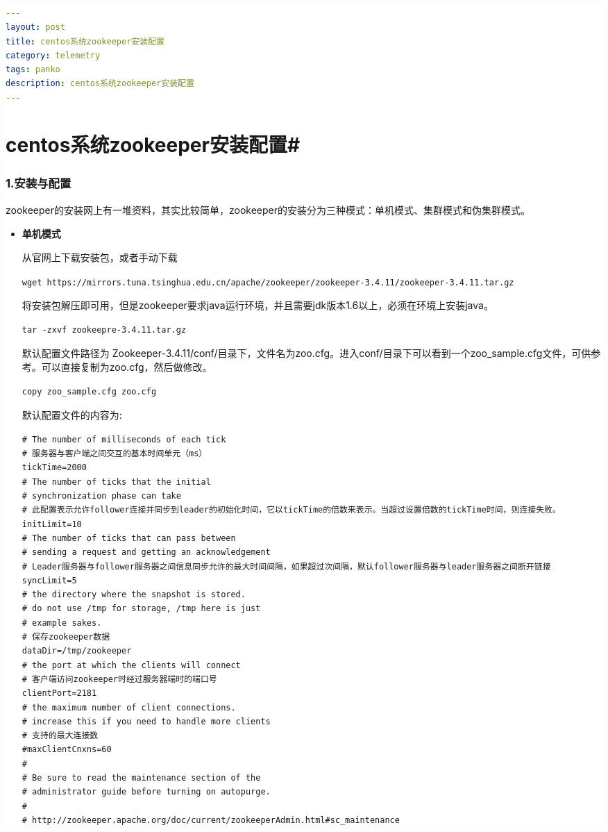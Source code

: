 ```yaml
---
layout: post
title: centos系统zookeeper安装配置
category: telemetry
tags: panko
description: centos系统zookeeper安装配置
---
```

# centos系统zookeeper安装配置#

### 1.**安装与配置**

zookeeper的安装网上有一堆资料，其实比较简单，zookeeper的安装分为三种模式：单机模式、集群模式和伪集群模式。

- **单机模式**

  从官网上下载安装包，或者手动下载

  ```wget https://mirrors.tuna.tsinghua.edu.cn/apache/zookeeper/zookeeper-3.4.11/zookeeper-3.4.11.tar.gz
  wget https://mirrors.tuna.tsinghua.edu.cn/apache/zookeeper/zookeeper-3.4.11/zookeeper-3.4.11.tar.gz
  ```
  将安装包解压即可用，但是zookeeper要求java运行环境，并且需要jdk版本1.6以上，必须在环境上安装java。

  ```
  tar -zxvf zookeepre-3.4.11.tar.gz
  ```

  默认配置文件路径为 Zookeeper-3.4.11/conf/目录下，文件名为zoo.cfg。进入conf/目录下可以看到一个zoo_sample.cfg文件，可供参考。可以直接复制为zoo.cfg，然后做修改。

  ```
  copy zoo_sample.cfg zoo.cfg
  ```

  默认配置文件的内容为:

  ```
  # The number of milliseconds of each tick
  # 服务器与客户端之间交互的基本时间单元（ms）
  tickTime=2000
  # The number of ticks that the initial 
  # synchronization phase can take
  # 此配置表示允许follower连接并同步到leader的初始化时间，它以tickTime的倍数来表示。当超过设置倍数的tickTime时间，则连接失败。
  initLimit=10
  # The number of ticks that can pass between 
  # sending a request and getting an acknowledgement
  # Leader服务器与follower服务器之间信息同步允许的最大时间间隔，如果超过次间隔，默认follower服务器与leader服务器之间断开链接
  syncLimit=5
  # the directory where the snapshot is stored.
  # do not use /tmp for storage, /tmp here is just 
  # example sakes.
  # 保存zookeeper数据
  dataDir=/tmp/zookeeper
  # the port at which the clients will connect
  # 客户端访问zookeeper时经过服务器端时的端口号
  clientPort=2181
  # the maximum number of client connections.
  # increase this if you need to handle more clients
  # 支持的最大连接数
  #maxClientCnxns=60
  #
  # Be sure to read the maintenance section of the 
  # administrator guide before turning on autopurge.
  #
  # http://zookeeper.apache.org/doc/current/zookeeperAdmin.html#sc_maintenance
  ```